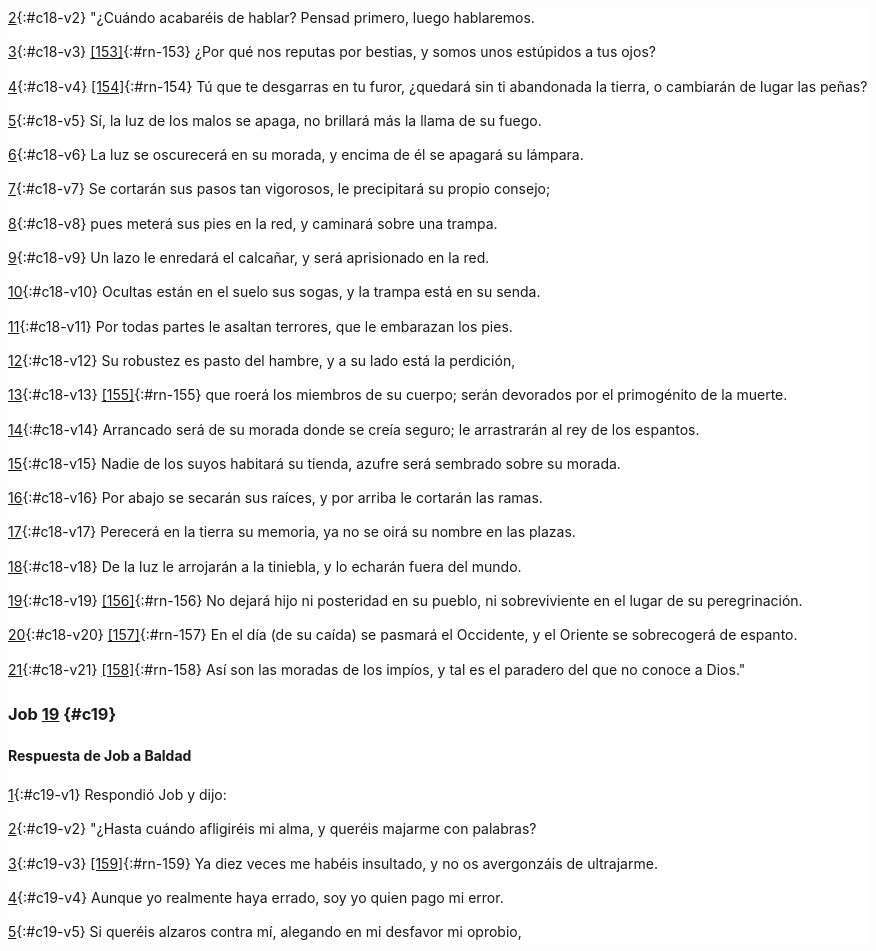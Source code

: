 [2](#c18-v2){:#c18-v2} "¿Cuándo acabaréis de hablar? Pensad primero, luego hablaremos.

[3](#c18-v3){:#c18-v3} [[153]](#n-153){:#rn-153} ¿Por qué nos reputas por bestias, y somos unos estúpidos a tus ojos?

[4](#c18-v4){:#c18-v4} [[154]](#n-154){:#rn-154} Tú que te desgarras en tu furor, ¿quedará sin ti abandonada la tierra, o cambiarán de lugar las peñas?

[5](#c18-v5){:#c18-v5} Sí, la luz de los malos se apaga, no brillará más la llama de su fuego.

[6](#c18-v6){:#c18-v6} La luz se oscurecerá en su morada, y encima de él se apagará su lámpara.

[7](#c18-v7){:#c18-v7} Se cortarán sus pasos tan vigorosos, le precipitará su propio consejo;

[8](#c18-v8){:#c18-v8} pues meterá sus pies en la red, y caminará sobre una trampa.

[9](#c18-v9){:#c18-v9} Un lazo le enredará el calcañar, y será aprisionado en la red.

[10](#c18-v10){:#c18-v10} Ocultas están en el suelo sus sogas, y la trampa está en su senda.

[11](#c18-v11){:#c18-v11} Por todas partes le asaltan terrores, que le embarazan los pies.

[12](#c18-v12){:#c18-v12} Su robustez es pasto del hambre, y a su lado está la perdición,

[13](#c18-v13){:#c18-v13} [[155]](#n-155){:#rn-155} que roerá los miembros de su cuerpo; serán devorados por el primogénito de la muerte.

[14](#c18-v14){:#c18-v14} Arrancado será de su morada donde se creía seguro; le arrastrarán al rey de los espantos.

[15](#c18-v15){:#c18-v15} Nadie de los suyos habitará su tienda, azufre será sembrado sobre su morada.

[16](#c18-v16){:#c18-v16} Por abajo se secarán sus raíces, y por arriba le cortarán las ramas.

[17](#c18-v17){:#c18-v17} Perecerá en la tierra su memoria, ya no se oirá su nombre en las plazas.

[18](#c18-v18){:#c18-v18} De la luz le arrojarán a la tiniebla, y lo echarán fuera del mundo.

[19](#c18-v19){:#c18-v19} [[156]](#n-156){:#rn-156} No dejará hijo ni posteridad en su pueblo, ni sobreviviente en el lugar de su peregrinación.

[20](#c18-v20){:#c18-v20} [[157]](#n-157){:#rn-157} En el día (de su caída) se pasmará el Occidente, y el Oriente se sobrecogerá de espanto.

[21](#c18-v21){:#c18-v21} [[158]](#n-158){:#rn-158} Así son las moradas de los impíos, y tal es el paradero del que no conoce a Dios." 

### Job [19](#c19) {#c19}

#### Respuesta de Job a Baldad

[1](#c19-v1){:#c19-v1} Respondió Job y dijo:

[2](#c19-v2){:#c19-v2} "¿Hasta cuándo afligiréis mi alma, y queréis majarme con palabras?

[3](#c19-v3){:#c19-v3} [[159]](#n-159){:#rn-159} Ya diez veces me habéis insultado, y no os avergonzáis de ultrajarme.

[4](#c19-v4){:#c19-v4} Aunque yo realmente haya errado, soy yo quien pago mi error.

[5](#c19-v5){:#c19-v5} Si queréis alzaros contra mí, alegando en mi desfavor mi oprobio,

